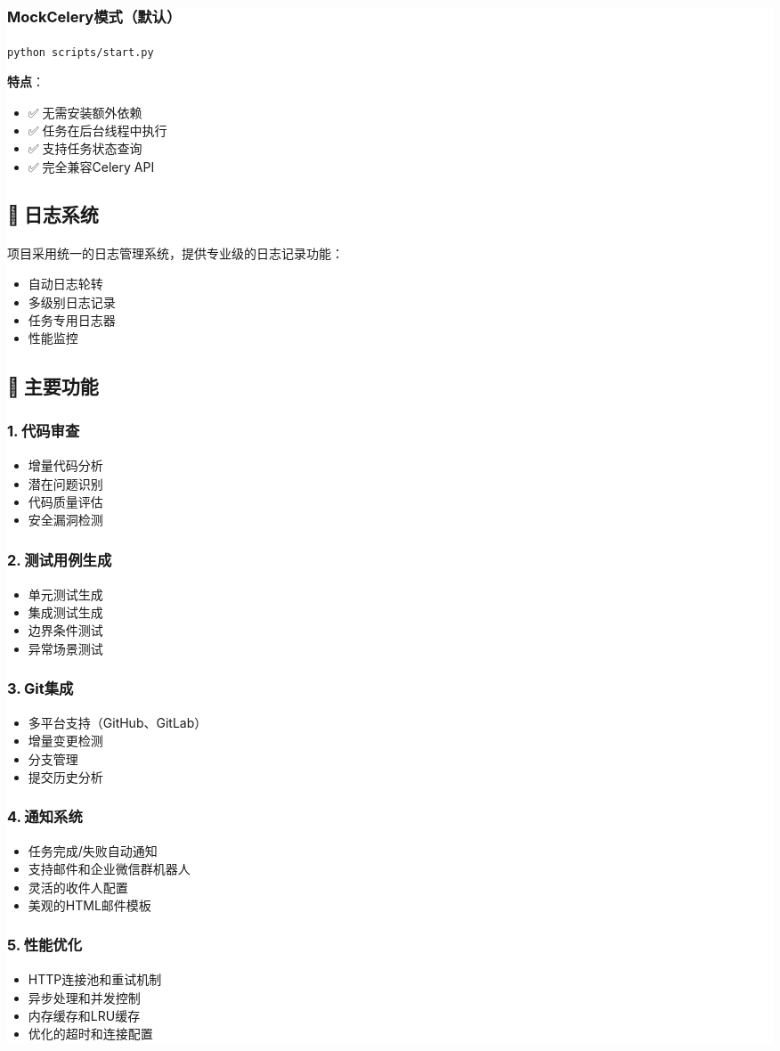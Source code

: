 ### MockCelery模式（默认）
```bash
python scripts/start.py
```

**特点**：
- ✅ 无需安装额外依赖
- ✅ 任务在后台线程中执行
- ✅ 支持任务状态查询
- ✅ 完全兼容Celery API

## 📝 日志系统

项目采用统一的日志管理系统，提供专业级的日志记录功能：

- 自动日志轮转
- 多级别日志记录
- 任务专用日志器
- 性能监控

## 🎯 主要功能

### 1. 代码审查
- 增量代码分析
- 潜在问题识别
- 代码质量评估
- 安全漏洞检测

### 2. 测试用例生成
- 单元测试生成
- 集成测试生成
- 边界条件测试
- 异常场景测试

### 3. Git集成
- 多平台支持（GitHub、GitLab）
- 增量变更检测
- 分支管理
- 提交历史分析

### 4. 通知系统
- 任务完成/失败自动通知
- 支持邮件和企业微信群机器人
- 灵活的收件人配置
- 美观的HTML邮件模板

### 5. 性能优化
- HTTP连接池和重试机制
- 异步处理和并发控制
- 内存缓存和LRU缓存
- 优化的超时和连接配置
